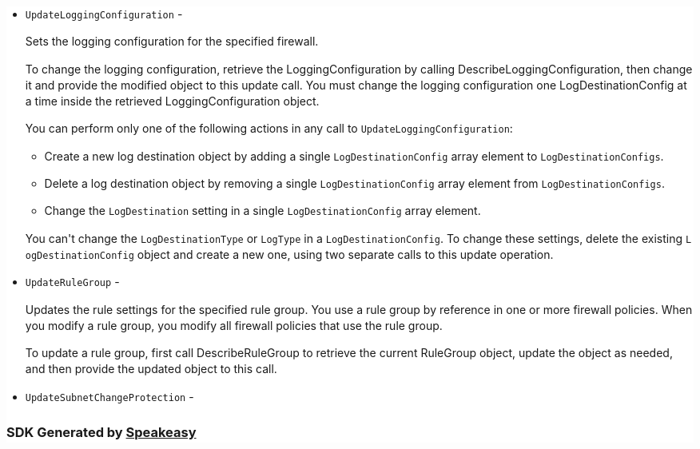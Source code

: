 * `UpdateLoggingConfiguration` - <p>Sets the logging configuration for the specified firewall. </p> <p>To change the logging configuration, retrieve the <a>LoggingConfiguration</a> by calling <a>DescribeLoggingConfiguration</a>, then change it and provide the modified object to this update call. You must change the logging configuration one <a>LogDestinationConfig</a> at a time inside the retrieved <a>LoggingConfiguration</a> object. </p> <p>You can perform only one of the following actions in any call to <code>UpdateLoggingConfiguration</code>: </p> <ul> <li> <p>Create a new log destination object by adding a single <code>LogDestinationConfig</code> array element to <code>LogDestinationConfigs</code>.</p> </li> <li> <p>Delete a log destination object by removing a single <code>LogDestinationConfig</code> array element from <code>LogDestinationConfigs</code>.</p> </li> <li> <p>Change the <code>LogDestination</code> setting in a single <code>LogDestinationConfig</code> array element.</p> </li> </ul> <p>You can't change the <code>LogDestinationType</code> or <code>LogType</code> in a <code>LogDestinationConfig</code>. To change these settings, delete the existing <code>LogDestinationConfig</code> object and create a new one, using two separate calls to this update operation.</p>
* `UpdateRuleGroup` - <p>Updates the rule settings for the specified rule group. You use a rule group by reference in one or more firewall policies. When you modify a rule group, you modify all firewall policies that use the rule group. </p> <p>To update a rule group, first call <a>DescribeRuleGroup</a> to retrieve the current <a>RuleGroup</a> object, update the object as needed, and then provide the updated object to this call. </p>
* `UpdateSubnetChangeProtection` - <p/>


### SDK Generated by [Speakeasy](https://docs.speakeasyapi.dev/docs/using-speakeasy/client-sdks)
